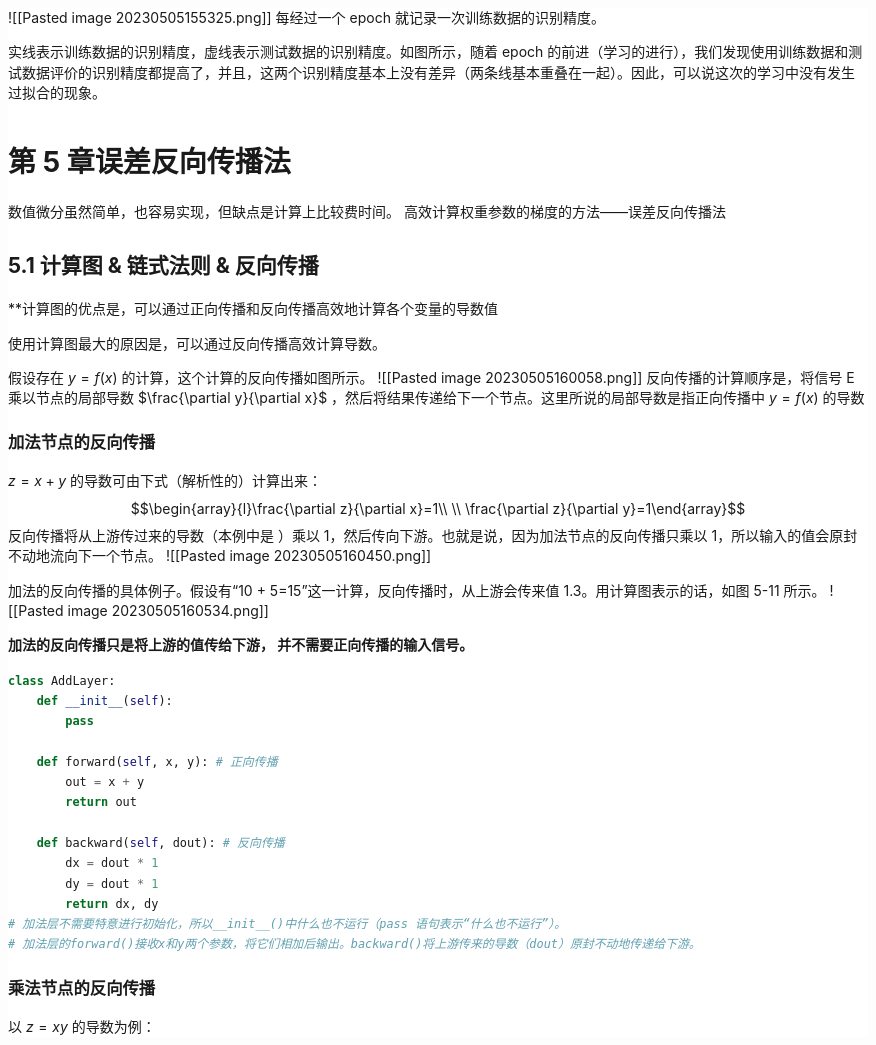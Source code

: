 ![[Pasted image 20230505155325.png]]
每经过一个 epoch 就记录一次训练数据的识别精度。

实线表示训练数据的识别精度，虚线表示测试数据的识别精度。如图所示，随着 epoch 的前进（学习的进行），我们发现使用训练数据和测试数据评价的识别精度都提高了，并且，这两个识别精度基本上没有差异（两条线基本重叠在一起）。因此，可以说这次的学习中没有发生过拟合的现象。
# 第 5 章误差反向传播法
数值微分虽然简单，也容易实现，但缺点是计算上比较费时间。
高效计算权重参数的梯度的方法——误差反向传播法 

## 5.1 计算图 &  链式法则 & 反向传播
**计算图的优点是，可以通过正向传播和反向传播高效地计算各个变量的导数值 

使用计算图最大的原因是，可以通过反向传播高效计算导数。

假设存在 $y = f (x)$ 的计算，这个计算的反向传播如图所示。
![[Pasted image 20230505160058.png]]
反向传播的计算顺序是，将信号 E 乘以节点的局部导数 $\frac{\partial y}{\partial x}$ ，然后将结果传递给下一个节点。这里所说的局部导数是指正向传播中 $y = f (x)$ 的导数

### 加法节点的反向传播
$z=x+y$ 的导数可由下式（解析性的）计算出来：
$$\begin{array}{l}\frac{\partial z}{\partial x}=1\\ \\ \frac{\partial z}{\partial y}=1\end{array}$$
反向传播将从上游传过来的导数（本例中是 ）乘以 1，然后传向下游。也就是说，因为加法节点的反向传播只乘以 1，所以输入的值会原封不动地流向下一个节点。
![[Pasted image 20230505160450.png]]
  
加法的反向传播的具体例子。假设有“10 + 5=15”这一计算，反向传播时，从上游会传来值 1.3。用计算图表示的话，如图 5-11 所示。
![[Pasted image 20230505160534.png]]

**加法的反向传播只是将上游的值传给下游， 并不需要正向传播的输入信号。**

```python file:加法层的实现
class AddLayer:
    def __init__(self):
        pass
        
    def forward(self, x, y): # 正向传播
        out = x + y
        return out
        
    def backward(self, dout): # 反向传播
        dx = dout * 1
        dy = dout * 1
        return dx, dy
# 加法层不需要特意进行初始化，所以__init__()中什么也不运行（pass 语句表示“什么也不运行”）。
# 加法层的forward()接收x和y两个参数，将它们相加后输出。backward()将上游传来的导数（dout）原封不动地传递给下游。
```

### 乘法节点的反向传播
以 $z=xy$ 的导数为例：
